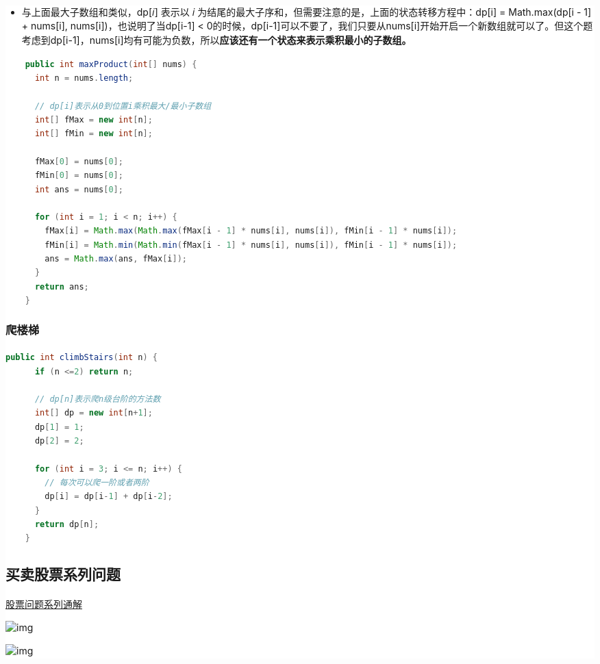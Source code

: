 - 与上面最大子数组和类似，dp[𝑖] 表示以 𝑖 为结尾的最大子序和，但需要注意的是，上面的状态转移方程中：dp[i] = Math.max(dp[i - 1] + nums[i], nums[i])，也说明了当dp[i-1] < 0的时候，dp[i-1]可以不要了，我们只要从nums[i]开始开启一个新数组就可以了。但这个题考虑到dp[i-1]，nums[i]均有可能为负数，所以**应该还有一个状态来表示乘积最小的子数组。**

```java
    public int maxProduct(int[] nums) {
      int n = nums.length;

      // dp[i]表示从0到位置i乘积最大/最小子数组
      int[] fMax = new int[n];
      int[] fMin = new int[n];

      fMax[0] = nums[0];
      fMin[0] = nums[0];
      int ans = nums[0];

      for (int i = 1; i < n; i++) {
        fMax[i] = Math.max(Math.max(fMax[i - 1] * nums[i], nums[i]), fMin[i - 1] * nums[i]);
        fMin[i] = Math.min(Math.min(fMax[i - 1] * nums[i], nums[i]), fMin[i - 1] * nums[i]);
        ans = Math.max(ans, fMax[i]);
      }
      return ans;
    }
```

### 爬楼梯

```java
public int climbStairs(int n) {
      if (n <=2) return n;
      
      // dp[n]表示爬n级台阶的方法数
      int[] dp = new int[n+1];
      dp[1] = 1;
      dp[2] = 2;

      for (int i = 3; i <= n; i++) {
        // 每次可以爬一阶或者两阶
        dp[i] = dp[i-1] + dp[i-2];
      }
      return dp[n];
    }
```

## 买卖股票系列问题

[股票问题系列通解](https://leetcode-cn.com/circle/article/qiAgHn/)

![img](https://cdn.nlark.com/yuque/0/2022/png/25755760/1643525929430-320d6485-f886-438a-b540-49e04991fc87.png)

![img](https://cdn.nlark.com/yuque/0/2022/png/25755760/1643525888828-c8e7b310-918a-4eaa-af26-8d137edd2959.png)
